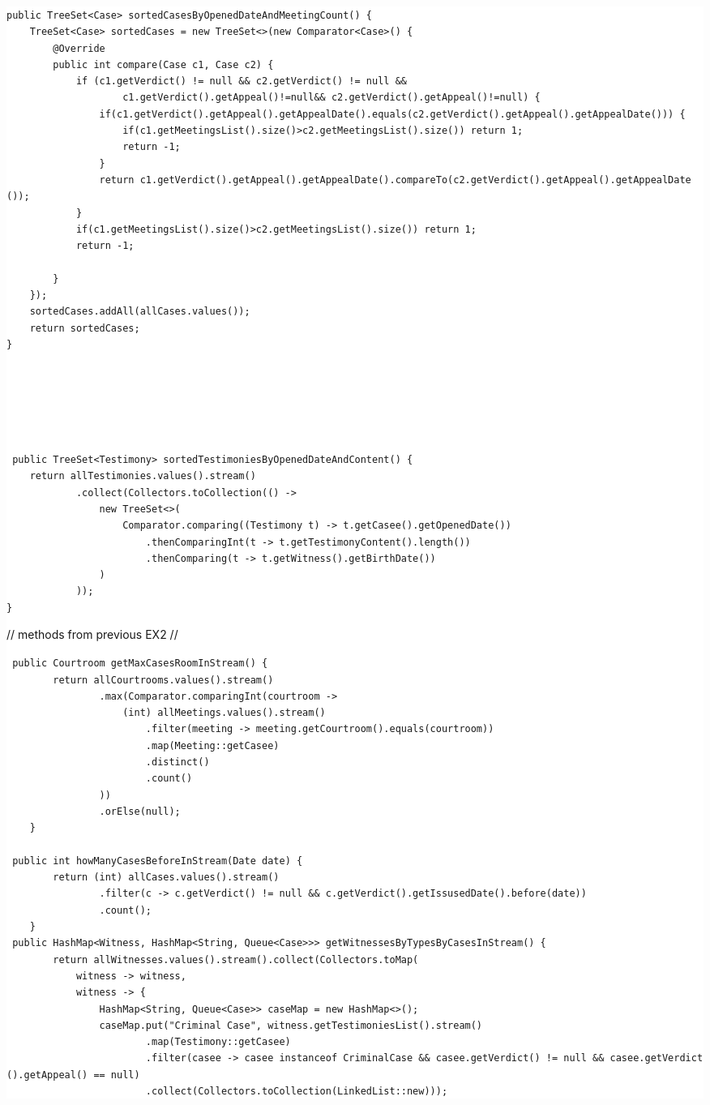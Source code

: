 	public TreeSet<Case> sortedCasesByOpenedDateAndMeetingCount() {
	    TreeSet<Case> sortedCases = new TreeSet<>(new Comparator<Case>() {
	        @Override
	        public int compare(Case c1, Case c2) {
	            if (c1.getVerdict() != null && c2.getVerdict() != null && 
	            		c1.getVerdict().getAppeal()!=null&& c2.getVerdict().getAppeal()!=null) {
	            	if(c1.getVerdict().getAppeal().getAppealDate().equals(c2.getVerdict().getAppeal().getAppealDate())) {
	            		if(c1.getMeetingsList().size()>c2.getMeetingsList().size()) return 1;
	            		return -1;
	            	}
	            	return c1.getVerdict().getAppeal().getAppealDate().compareTo(c2.getVerdict().getAppeal().getAppealDate());
	            }
	            if(c1.getMeetingsList().size()>c2.getMeetingsList().size()) return 1;
        		return -1;
	               
	        }
	    });
	    sortedCases.addAll(allCases.values());
	    return sortedCases;
	}






	 public TreeSet<Testimony> sortedTestimoniesByOpenedDateAndContent() {
	    return allTestimonies.values().stream()
	            .collect(Collectors.toCollection(() -> 
	                new TreeSet<>(
	                    Comparator.comparing((Testimony t) -> t.getCasee().getOpenedDate())
	                        .thenComparingInt(t -> t.getTestimonyContent().length())
	                        .thenComparing(t -> t.getWitness().getBirthDate())
	                )
	            ));
	}

// methods from previous EX2 //

	 public Courtroom getMaxCasesRoomInStream() {
		    return allCourtrooms.values().stream()
		            .max(Comparator.comparingInt(courtroom -> 
		                (int) allMeetings.values().stream()
		                    .filter(meeting -> meeting.getCourtroom().equals(courtroom))
		                    .map(Meeting::getCasee)
		                    .distinct()
		                    .count()
		            ))
		            .orElse(null);
		}

	 public int howManyCasesBeforeInStream(Date date) {
		    return (int) allCases.values().stream()
		            .filter(c -> c.getVerdict() != null && c.getVerdict().getIssusedDate().before(date))
		            .count();
		}
	 public HashMap<Witness, HashMap<String, Queue<Case>>> getWitnessesByTypesByCasesInStream() {
		    return allWitnesses.values().stream().collect(Collectors.toMap(
		        witness -> witness,
		        witness -> {
		            HashMap<String, Queue<Case>> caseMap = new HashMap<>();
		            caseMap.put("Criminal Case", witness.getTestimoniesList().stream()
		                    .map(Testimony::getCasee)
		                    .filter(casee -> casee instanceof CriminalCase && casee.getVerdict() != null && casee.getVerdict().getAppeal() == null)
		                    .collect(Collectors.toCollection(LinkedList::new)));